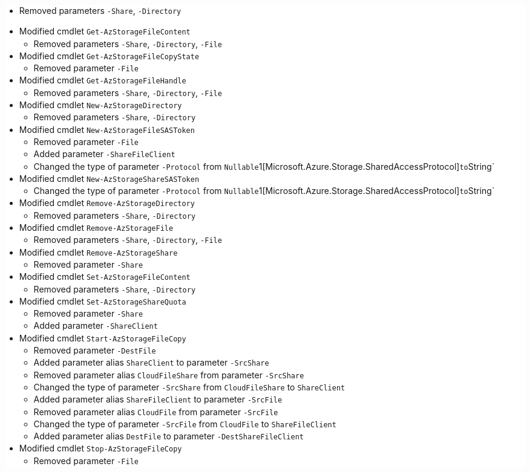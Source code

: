    - Removed parameters `-Share`, `-Directory`
* Modified cmdlet `Get-AzStorageFileContent`
   - Removed parameters `-Share`, `-Directory`, `-File`
* Modified cmdlet `Get-AzStorageFileCopyState`
   - Removed parameter `-File`
* Modified cmdlet `Get-AzStorageFileHandle`
   - Removed parameters `-Share`, `-Directory`, `-File`
* Modified cmdlet `New-AzStorageDirectory`
   - Removed parameters `-Share`, `-Directory`
* Modified cmdlet `New-AzStorageFileSASToken`
   - Removed parameter `-File`
   - Added parameter `-ShareFileClient`
   - Changed the type of parameter `-Protocol` from `Nullable`1[Microsoft.Azure.Storage.SharedAccessProtocol]` to `String`
* Modified cmdlet `New-AzStorageShareSASToken`
   - Changed the type of parameter `-Protocol` from `Nullable`1[Microsoft.Azure.Storage.SharedAccessProtocol]` to `String`
* Modified cmdlet `Remove-AzStorageDirectory`
   - Removed parameters `-Share`, `-Directory`
* Modified cmdlet `Remove-AzStorageFile`
   - Removed parameters `-Share`, `-Directory`, `-File`
* Modified cmdlet `Remove-AzStorageShare`
   - Removed parameter `-Share`
* Modified cmdlet `Set-AzStorageFileContent`
   - Removed parameters `-Share`, `-Directory`
* Modified cmdlet `Set-AzStorageShareQuota`
   - Removed parameter `-Share`
   - Added parameter `-ShareClient`
* Modified cmdlet `Start-AzStorageFileCopy`
   - Removed parameter `-DestFile`
   - Added parameter alias `ShareClient` to parameter `-SrcShare`
   - Removed parameter alias `CloudFileShare` from parameter `-SrcShare`
   - Changed the type of parameter `-SrcShare` from `CloudFileShare` to `ShareClient`
   - Added parameter alias `ShareFileClient` to parameter `-SrcFile`
   - Removed parameter alias `CloudFile` from parameter `-SrcFile`
   - Changed the type of parameter `-SrcFile` from `CloudFile` to `ShareFileClient`
   - Added parameter alias `DestFile` to parameter `-DestShareFileClient`
* Modified cmdlet `Stop-AzStorageFileCopy`
   - Removed parameter `-File`





